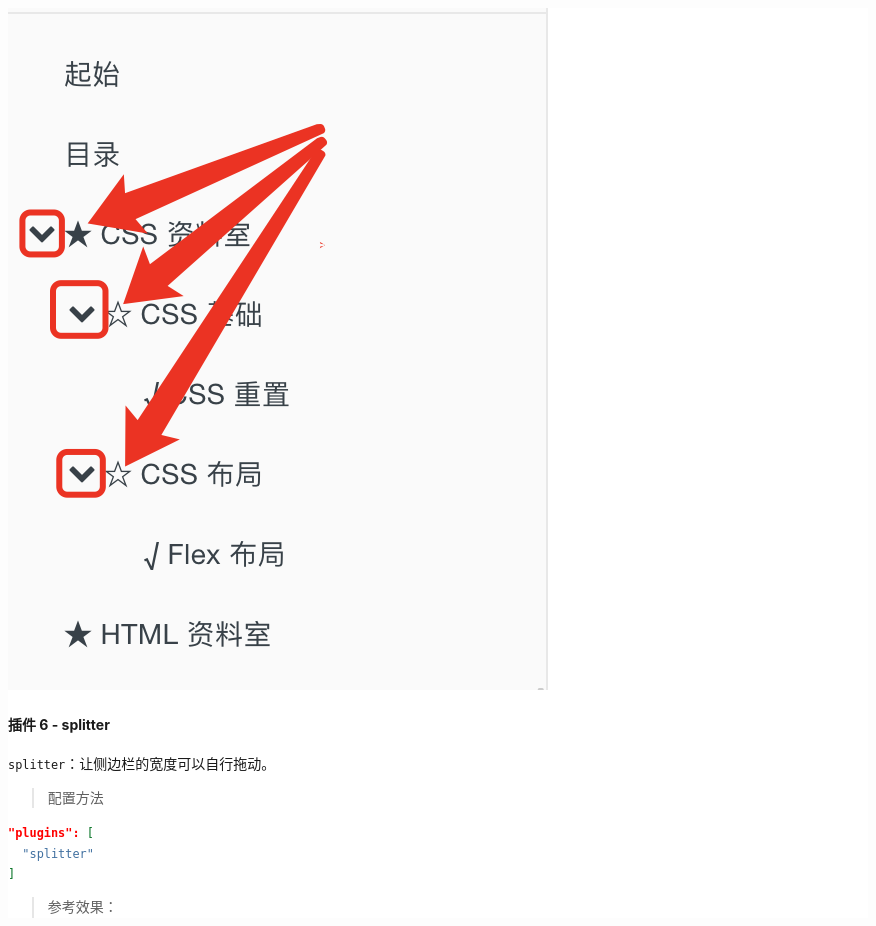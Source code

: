 ![图](../../public-repertory/img/other-GitBook-7.png)

#### 插件 6 - splitter

`splitter`：让侧边栏的宽度可以自行拖动。

> 配置方法

```json
"plugins": [
  "splitter"
]
```

> 参考效果：

